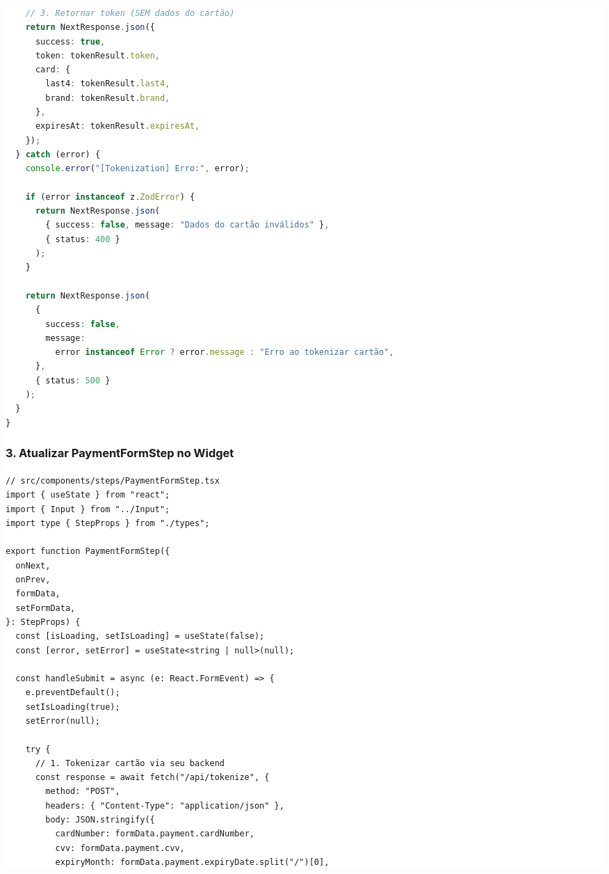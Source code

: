 ```typescript
    // 3. Retornar token (SEM dados do cartão)
    return NextResponse.json({
      success: true,
      token: tokenResult.token,
      card: {
        last4: tokenResult.last4,
        brand: tokenResult.brand,
      },
      expiresAt: tokenResult.expiresAt,
    });
  } catch (error) {
    console.error("[Tokenization] Erro:", error);

    if (error instanceof z.ZodError) {
      return NextResponse.json(
        { success: false, message: "Dados do cartão inválidos" },
        { status: 400 }
      );
    }

    return NextResponse.json(
      {
        success: false,
        message:
          error instanceof Error ? error.message : "Erro ao tokenizar cartão",
      },
      { status: 500 }
    );
  }
}
```

### 3. Atualizar PaymentFormStep no Widget

```tsx
// src/components/steps/PaymentFormStep.tsx
import { useState } from "react";
import { Input } from "../Input";
import type { StepProps } from "./types";

export function PaymentFormStep({
  onNext,
  onPrev,
  formData,
  setFormData,
}: StepProps) {
  const [isLoading, setIsLoading] = useState(false);
  const [error, setError] = useState<string | null>(null);

  const handleSubmit = async (e: React.FormEvent) => {
    e.preventDefault();
    setIsLoading(true);
    setError(null);

    try {
      // 1. Tokenizar cartão via seu backend
      const response = await fetch("/api/tokenize", {
        method: "POST",
        headers: { "Content-Type": "application/json" },
        body: JSON.stringify({
          cardNumber: formData.payment.cardNumber,
          cvv: formData.payment.cvv,
          expiryMonth: formData.payment.expiryDate.split("/")[0],
```